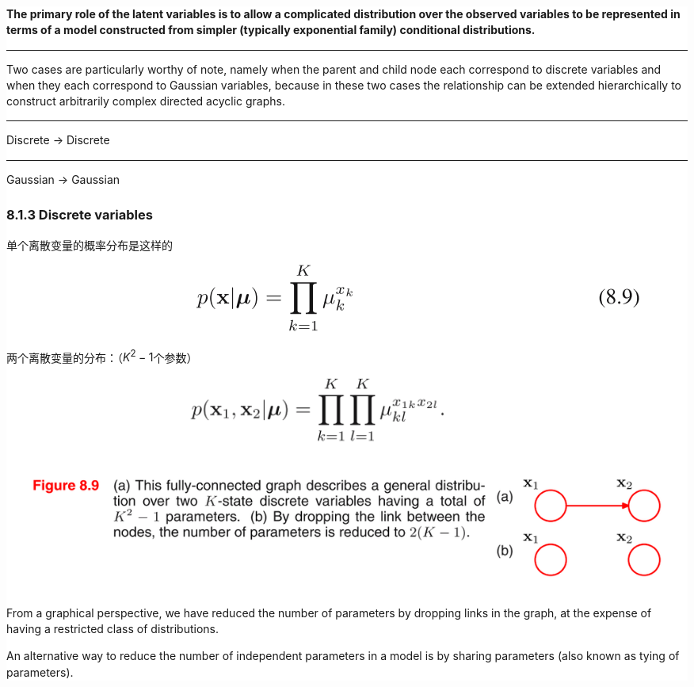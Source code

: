 **The primary role of the latent variables is to allow a complicated distribution over the observed variables to be represented in terms of a model constructed from simpler (typically exponential family) conditional distributions.**

***
Two cases are particularly worthy of note, namely when the parent and child node each correspond to discrete variables and when they each correspond to Gaussian variables, because in these two cases the relationship can be extended hierarchically to construct arbitrarily complex directed acyclic graphs.

***
Discrete $\to$ Discrete


***
Gaussian $\to$ Gaussian



### 8.1.3 Discrete variables

单个离散变量的概率分布是这样的
![](Pasted%20image%2020210422134343.png)
两个离散变量的分布：（$K^2-1$个参数）
![](Pasted%20image%2020210422134718.png)

![](Pasted%20image%2020210422134856.png)

From a graphical perspective, we have reduced the number of parameters by dropping links in the graph, at the expense of having a restricted class of distributions.

An alternative way to reduce the number of independent parameters in a model is by sharing parameters (also known as tying of parameters).
